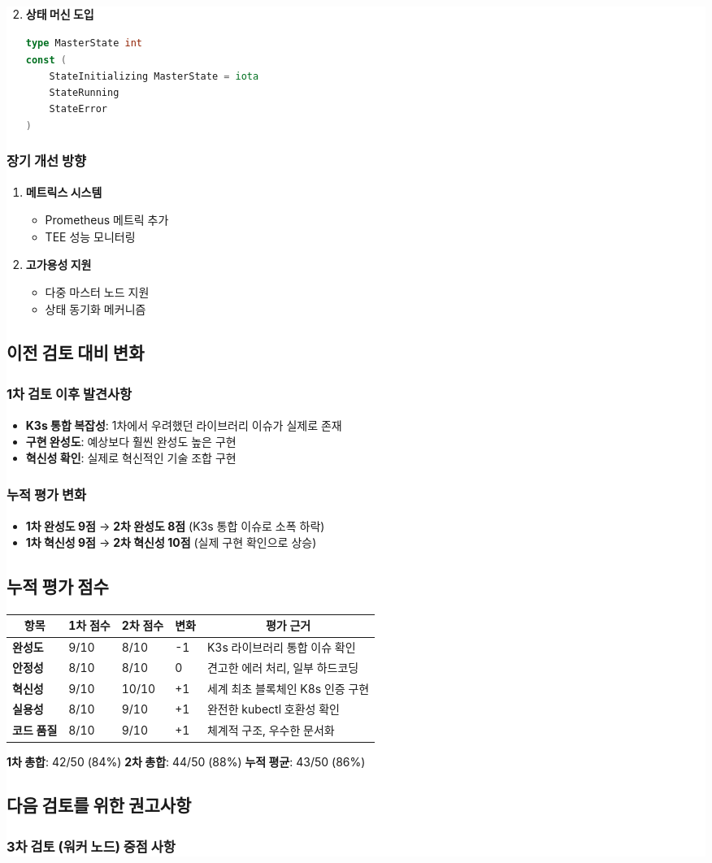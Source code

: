 2. **상태 머신 도입**
   ```go
   type MasterState int
   const (
       StateInitializing MasterState = iota
       StateRunning
       StateError
   )
   ```

### 장기 개선 방향

1. **메트릭스 시스템**
   - Prometheus 메트릭 추가
   - TEE 성능 모니터링

2. **고가용성 지원**
   - 다중 마스터 노드 지원
   - 상태 동기화 메커니즘

## 이전 검토 대비 변화

### 1차 검토 이후 발견사항
- **K3s 통합 복잡성**: 1차에서 우려했던 라이브러리 이슈가 실제로 존재
- **구현 완성도**: 예상보다 훨씬 완성도 높은 구현
- **혁신성 확인**: 실제로 혁신적인 기술 조합 구현

### 누적 평가 변화
- **1차 완성도 9점** → **2차 완성도 8점** (K3s 통합 이슈로 소폭 하락)
- **1차 혁신성 9점** → **2차 혁신성 10점** (실제 구현 확인으로 상승)

## 누적 평가 점수

| 항목 | 1차 점수 | 2차 점수 | 변화 | 평가 근거 |
|------|----------|----------|------|-----------|
| **완성도** | 9/10 | 8/10 | -1 | K3s 라이브러리 통합 이슈 확인 |
| **안정성** | 8/10 | 8/10 | 0 | 견고한 에러 처리, 일부 하드코딩 |
| **혁신성** | 9/10 | 10/10 | +1 | 세계 최초 블록체인 K8s 인증 구현 |
| **실용성** | 8/10 | 9/10 | +1 | 완전한 kubectl 호환성 확인 |
| **코드 품질** | 8/10 | 9/10 | +1 | 체계적 구조, 우수한 문서화 |

**1차 총합**: 42/50 (84%)
**2차 총합**: 44/50 (88%)
**누적 평균**: 43/50 (86%)

## 다음 검토를 위한 권고사항

### 3차 검토 (워커 노드) 중점 사항
